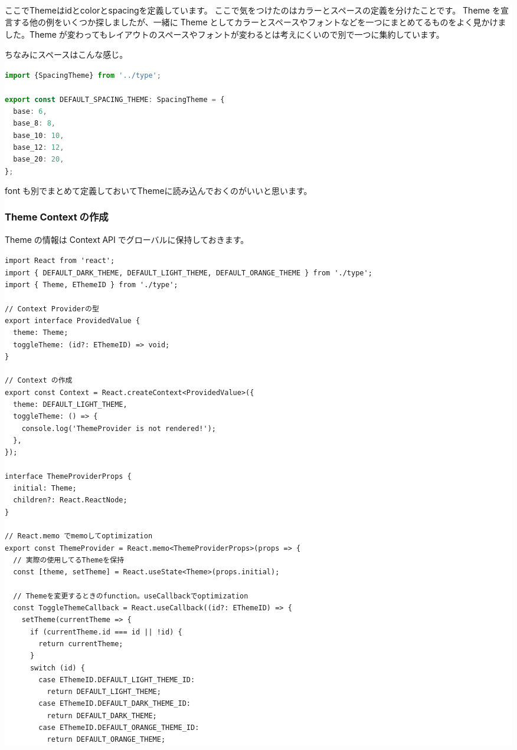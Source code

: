 ここでThemeはidとcolorとspacingを定義しています。
ここで気をつけたのはカラーとスペースの定義を分けたことです。
Theme を宣言する他の例をいくつか探しましたが、一緒に Theme としてカラーとスペースやフォントなどを一つにまとめてるものをよく見かけました。Theme が変わってもレイアウトのスペースやフォントが変わるとは考えにくいので別で一つに集約しています。

ちなみにスペースはこんな感じ。
```javascript:title=src/style/space/DefaultSpacing.ts
import {SpacingTheme} from '../type';

export const DEFAULT_SPACING_THEME: SpacingTheme = {
  base: 6,
  base_8: 8,
  base_10: 10,
  base_12: 12,
  base_20: 20,
};
```
font も別でまとめて定義しておいてThemeに読み込んでおくのがいいと思います。

### Theme Context の作成

Theme の情報は Context API でグローバルに保持しておきます。

```javascript:title=src/style/ThmeContext.tsx
import React from 'react';
import { DEFAULT_DARK_THEME, DEFAULT_LIGHT_THEME, DEFAULT_ORANGE_THEME } from './type';
import { Theme, EThemeID } from './type';

// Context Providerの型 
export interface ProvidedValue {
  theme: Theme;
  toggleTheme: (id?: EThemeID) => void;
}

// Context の作成
export const Context = React.createContext<ProvidedValue>({
  theme: DEFAULT_LIGHT_THEME,
  toggleTheme: () => {
    console.log('ThemeProvider is not rendered!');
  },
});

interface ThemeProviderProps {
  initial: Theme;
  children?: React.ReactNode;
}

// React.memo でmemoしてoptimization
export const ThemeProvider = React.memo<ThemeProviderProps>(props => {
  // 実際の使用してるThemeを保持
  const [theme, setTheme] = React.useState<Theme>(props.initial);

  // Themeを変更するときのfunction。useCallbackでoptimization
  const ToggleThemeCallback = React.useCallback((id?: EThemeID) => {
    setTheme(currentTheme => {
      if (currentTheme.id === id || !id) {
        return currentTheme;
      }
      switch (id) {
        case EThemeID.DEFAULT_LIGHT_THEME_ID:
          return DEFAULT_LIGHT_THEME;
        case EThemeID.DEFAULT_DARK_THEME_ID:
          return DEFAULT_DARK_THEME;
        case EThemeID.DEFAULT_ORANGE_THEME_ID:
          return DEFAULT_ORANGE_THEME;
```